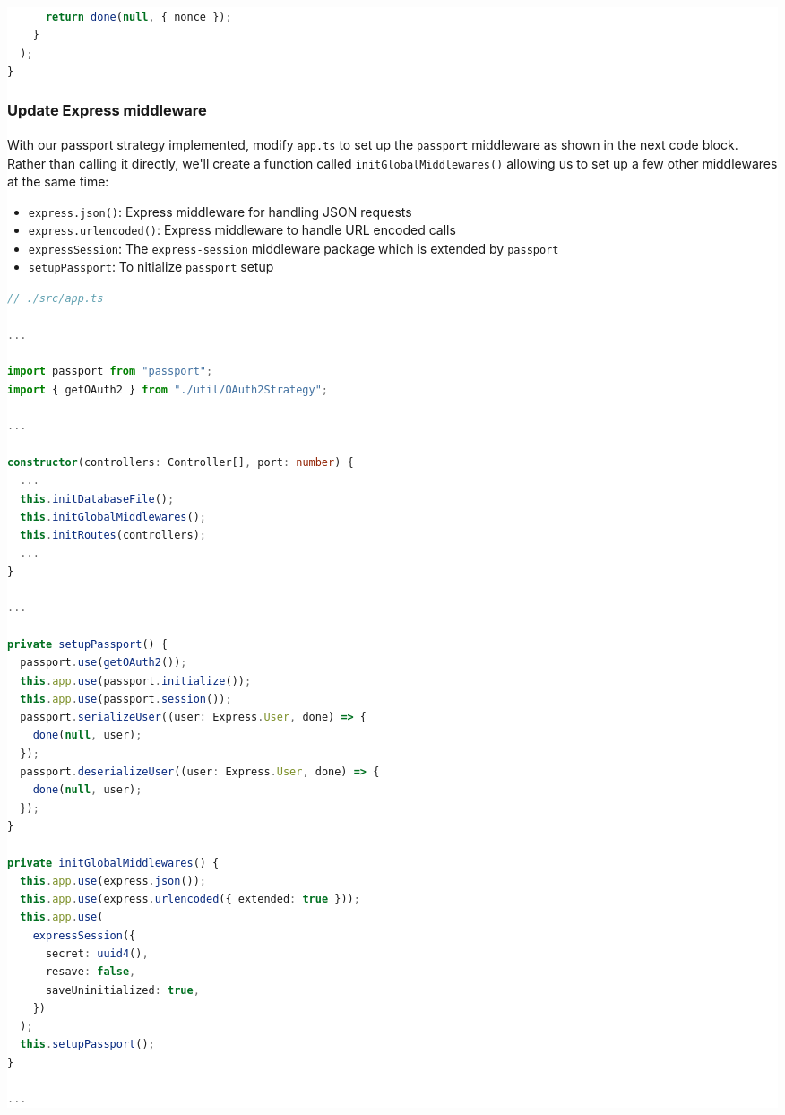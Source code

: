 ```typescript
      return done(null, { nonce });
    }
  );
}
```

### Update Express middleware

With our passport strategy implemented, modify `app.ts` to set up the `passport` middleware as shown in the next code block. Rather than calling it directly, we'll create a function called `initGlobalMiddlewares()` allowing us to set up a few other middlewares at the same time:

* `express.json()`: Express middleware for handling JSON requests
* `express.urlencoded()`: Express middleware to handle URL encoded calls
* `expressSession`: The `express-session` middleware package which is extended by `passport`
* `setupPassport`: To nitialize `passport` setup

```typescript
// ./src/app.ts

...

import passport from "passport";
import { getOAuth2 } from "./util/OAuth2Strategy";

...

constructor(controllers: Controller[], port: number) {
  ...
  this.initDatabaseFile();
  this.initGlobalMiddlewares();
  this.initRoutes(controllers);
  ...
}

...

private setupPassport() {
  passport.use(getOAuth2());
  this.app.use(passport.initialize());
  this.app.use(passport.session());
  passport.serializeUser((user: Express.User, done) => {
    done(null, user);
  });
  passport.deserializeUser((user: Express.User, done) => {
    done(null, user);
  });
}

private initGlobalMiddlewares() {
  this.app.use(express.json());
  this.app.use(express.urlencoded({ extended: true }));
  this.app.use(
    expressSession({
      secret: uuid4(),
      resave: false,
      saveUninitialized: true,
    })
  );
  this.setupPassport();
}

...
```
